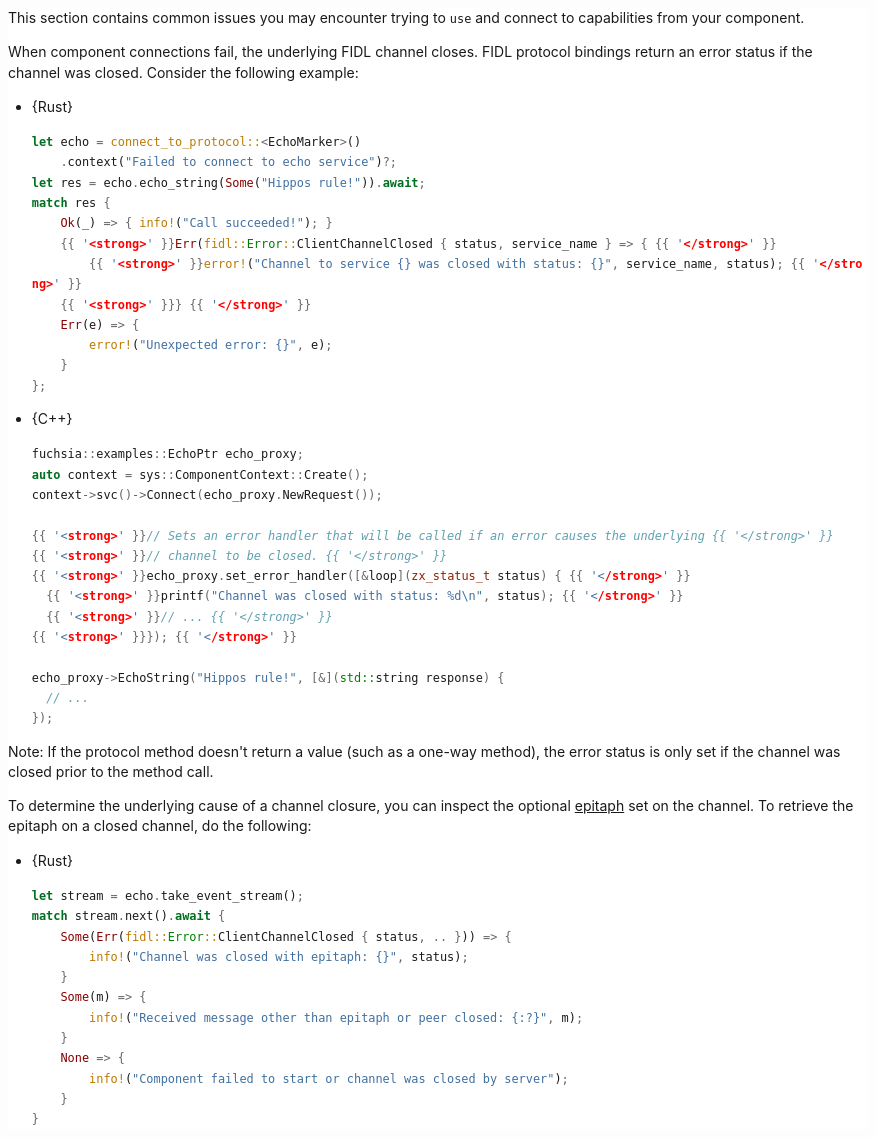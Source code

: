 This section contains common issues you may encounter trying to `use` and connect to
capabilities from your component.

When component connections fail, the underlying FIDL channel closes. FIDL protocol
bindings return an error status if the channel was closed. Consider the following example:

* {Rust}

  ```rust
  let echo = connect_to_protocol::<EchoMarker>()
      .context("Failed to connect to echo service")?;
  let res = echo.echo_string(Some("Hippos rule!")).await;
  match res {
      Ok(_) => { info!("Call succeeded!"); }
      {{ '<strong>' }}Err(fidl::Error::ClientChannelClosed { status, service_name } => { {{ '</strong>' }}
          {{ '<strong>' }}error!("Channel to service {} was closed with status: {}", service_name, status); {{ '</strong>' }}
      {{ '<strong>' }}} {{ '</strong>' }}
      Err(e) => {
          error!("Unexpected error: {}", e);
      }
  };
  ```

* {C++}

  ```cpp
  fuchsia::examples::EchoPtr echo_proxy;
  auto context = sys::ComponentContext::Create();
  context->svc()->Connect(echo_proxy.NewRequest());

  {{ '<strong>' }}// Sets an error handler that will be called if an error causes the underlying {{ '</strong>' }}
  {{ '<strong>' }}// channel to be closed. {{ '</strong>' }}
  {{ '<strong>' }}echo_proxy.set_error_handler([&loop](zx_status_t status) { {{ '</strong>' }}
    {{ '<strong>' }}printf("Channel was closed with status: %d\n", status); {{ '</strong>' }}
    {{ '<strong>' }}// ... {{ '</strong>' }}
  {{ '<strong>' }}}); {{ '</strong>' }}

  echo_proxy->EchoString("Hippos rule!", [&](std::string response) {
    // ...
  });
  ```

Note: If the protocol method doesn't return a value (such as a one-way method),
the error status is only set if the channel was closed prior to the method call.

To determine the underlying cause of a channel closure, you can inspect the optional
[epitaph][doc-epitaphs] set on the channel. To retrieve the epitaph on a closed channel,
do the following:

* {Rust}

  ```rust
  let stream = echo.take_event_stream();
  match stream.next().await {
      Some(Err(fidl::Error::ClientChannelClosed { status, .. })) => {
          info!("Channel was closed with epitaph: {}", status);
      }
      Some(m) => {
          info!("Received message other than epitaph or peer closed: {:?}", m);
      }
      None => {
          info!("Component failed to start or channel was closed by server");
      }
  }
  ```


[cf-dev-list]: https://groups.google.com/a/fuchsia.dev/g/component-framework-dev
[core-shard]: /src/sys/core/README.md
[cml-capabilities]: https://fuchsia.dev/reference/cml#capabilities
[cml-children]: https://fuchsia.dev/reference/cml#children
[cml-expose]: https://fuchsia.dev/reference/cml#expose
[cml-offer]: https://fuchsia.dev/reference/cml#offer
[cml-program]: https://fuchsia.dev/reference/cml#program
[cml-use]: https://fuchsia.dev/reference/cml#use
[doc-capabilities]: /concepts/components/v2/capabilities/README.md
[doc-epitaphs]: /reference/fidl/language/wire-format/README.md#epitaph_control_message_ordinal_0xffffffff
[doc-fidlcat]: /development/monitoring/fidlcat/README.md
[doc-lifecycle]: /concepts/components/v2/lifecycle.md
[doc-logs]: /concepts/components/diagnostics/logs/README.md
[doc-manifests]: /concepts/components/v2/component_manifests.md
[doc-packages]: /concepts/packages/package.md
[doc-package-set]: /concepts/packages/package.md#types_of_packages
[doc-protocol]: /concepts/components/v2/capabilities/protocol.md
[doc-realms]: /concepts/components/v2/realms.md
[doc-runners]: /concepts/components/v2/capabilities/runners.md
[elf-lifecycle]: /concepts/components/v2/elf_runner.md#lifecycle
[example-lifecycle]: /examples/components/lifecycle/
[example-routing]: /examples/components/routing/
[example-routing-failed]: /examples/components/routing_failed/
[fidl-Binder]: https://fuchsia.dev/reference/fidl/fuchsia.component#Binder
[fidl-decl.Child]: https://fuchsia.dev/reference/fidl/fuchsia.component.decl/#Child
[fidl-decl.ChildRef]: https://fuchsia.dev/reference/fidl/fuchsia.component.decl/#ChildRef
[fidl-decl.CollectionRef]: https://fuchsia.dev/reference/fidl/fuchsia.component.decl/#CollectionRef
[fidl-fuchsia.io]: https://fuchsia.dev/reference/fidl/fuchsia.io
[fidl-fuchsia.io.Directory]: https://fuchsia.dev/reference/fidl/fuchsia.io#Directory
[fidl-Lifecycle]: https://fuchsia.dev/reference/fidl/fuchsia.process.lifecycle#Lifecycle
[fidl-Realm]: https://fuchsia.dev/reference/fidl/fuchsia.component#Realm
[fidl-Realm.CreateChild]: https://fuchsia.dev/reference/fidl/fuchsia.component#Realm.CreateChild
[fidl-Realm.DestroyChild]: https://fuchsia.dev/reference/fidl/fuchsia.component#Realm.DestroyChild
[fidl-Realm.OpenExposedDir]: https://fuchsia.dev/reference/fidl/fuchsia.component#Realm.OpenExposedDir
[glossary.capability]: /glossary/README.md#capability
[glossary.component-collection]: /glossary/README.md#component-collection
[glossary.component-declaration]: /glossary/README.md#component-declaration
[glossary.component-instance]: /glossary/README.md#component-instance
[glossary.component-instance-tree]: /glossary/README.md#component-instance-tree
[glossary.component-manifest]: /glossary/README.md#component-manifest
[glossary.component-topology]: /glossary/README.md#component-topology
[glossary.exposed-directory]: /glossary/README.md#exposed-directory
[glossary.namespace]: /glossary/README.md#namespace
[glossary.outgoing-directory]: /glossary/README.md#outgoing-directory
[src-security-policy]: /src/security/policy/component_manager_policy.json5